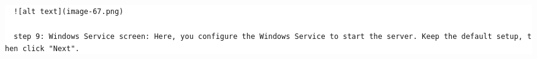       ![alt text](image-67.png)

      step 9: Windows Service screen: Here, you configure the Windows Service to start the server. Keep the default setup, then click "Next".
